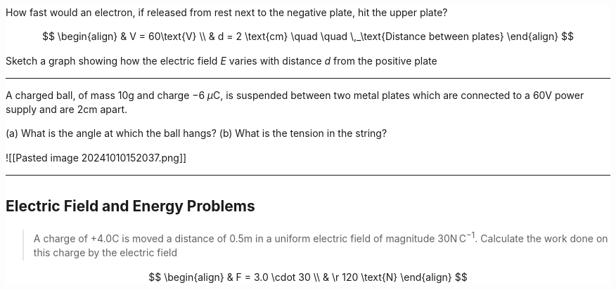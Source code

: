 How fast would an electron, if released from rest next to the negative plate, hit the upper plate?

$$
\begin{align}
 & V = 60\text{V} \\ 
 & d = 2 \text{cm} \quad \quad \,_\text{Distance between plates}
\end{align}
$$

Sketch a graph showing how the electric field $E$ varies with distance $d$ from the positive plate

---

A charged ball, of mass $10\text{g}$ and charge $-6 \;\mu \text{C}$, is suspended between two metal plates which are connected to a $60 \text{V}$ power supply and are $2 \text{cm}$ apart.

(a) What is the angle at which the ball hangs?
(b) What is the tension in the string?

![[Pasted image 20241010152037.png]]

---

## Electric Field and Energy Problems

> A charge of $+ 4.0 \text{C}$ is moved a distance of $0.5\text{m}$ in a uniform electric field of magnitude $30 \text{N}\,\text{C}^{-1}$. Calculate the work done on this charge by the electric field

$$
\begin{align}
 & F = 3.0 \cdot 30 \\ 
 & \r 120 \text{N}
\end{align}
$$

